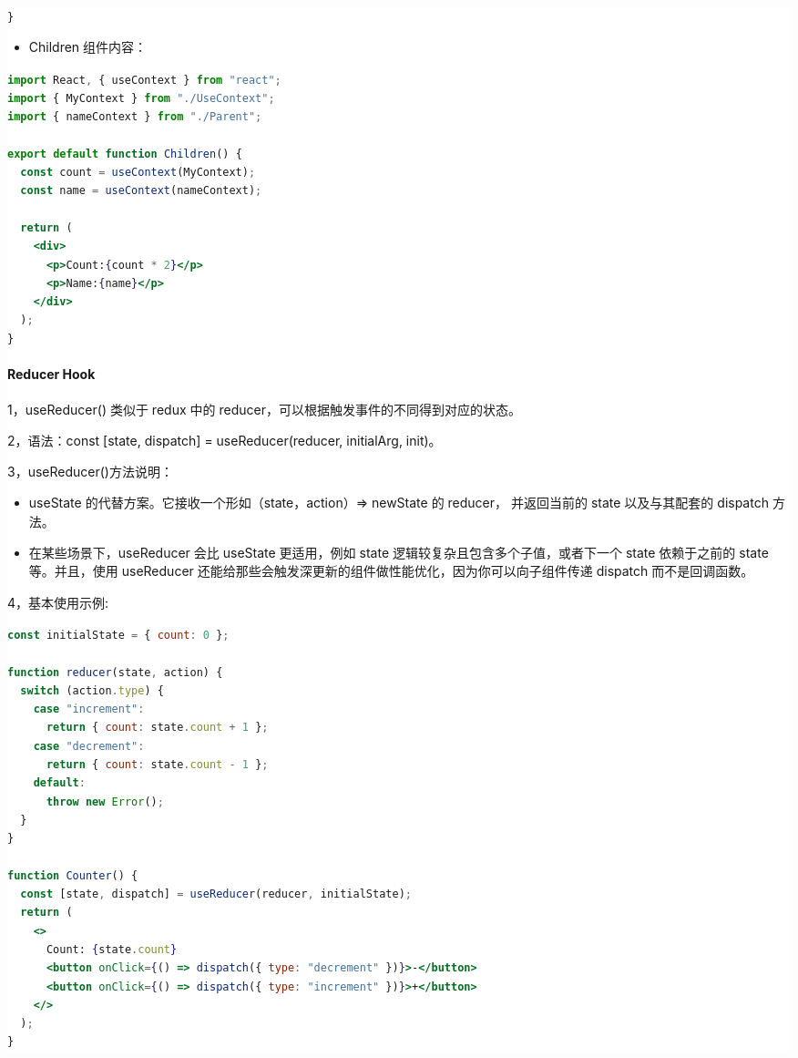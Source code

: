 ```jsx
}
```

- Children 组件内容：

```jsx
import React, { useContext } from "react";
import { MyContext } from "./UseContext";
import { nameContext } from "./Parent";

export default function Children() {
  const count = useContext(MyContext);
  const name = useContext(nameContext);

  return (
    <div>
      <p>Count:{count * 2}</p>
      <p>Name:{name}</p>
    </div>
  );
}
```

#### Reducer Hook

1，useReducer() 类似于 redux 中的 reducer，可以根据触发事件的不同得到对应的状态。

2，语法：const [state, dispatch] = useReducer(reducer, initialArg, init)。

3，useReducer()方法说明：

- useState 的代替方案。它接收一个形如（state，action）=> newState 的 reducer，
  并返回当前的 state 以及与其配套的 dispatch 方法。

- 在某些场景下，useReducer 会比 useState 更适用，例如 state 逻辑较复杂且包含多个子值，或者下一个 state 依赖于之前的 state 等。并且，使用 useReducer 还能给那些会触发深更新的组件做性能优化，因为你可以向子组件传递 dispatch 而不是回调函数。

4，基本使用示例:

```jsx
const initialState = { count: 0 };

function reducer(state, action) {
  switch (action.type) {
    case "increment":
      return { count: state.count + 1 };
    case "decrement":
      return { count: state.count - 1 };
    default:
      throw new Error();
  }
}

function Counter() {
  const [state, dispatch] = useReducer(reducer, initialState);
  return (
    <>
      Count: {state.count}
      <button onClick={() => dispatch({ type: "decrement" })}>-</button>
      <button onClick={() => dispatch({ type: "increment" })}>+</button>
    </>
  );
}
```
